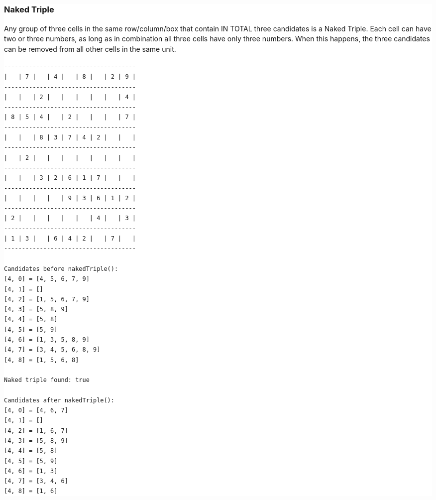 ### Naked Triple
Any group of three cells in the same row/column/box that contain IN TOTAL three candidates is a Naked Triple. Each cell can have two or three numbers, as long as in combination all three cells have only three numbers. When this happens, the three candidates can be removed from all other cells in the same unit.
```
-------------------------------------
|   | 7 |   | 4 |   | 8 |   | 2 | 9 |
-------------------------------------
|   |   | 2 |   |   |   |   |   | 4 |
-------------------------------------
| 8 | 5 | 4 |   | 2 |   |   |   | 7 |
-------------------------------------
|   |   | 8 | 3 | 7 | 4 | 2 |   |   |
-------------------------------------
|   | 2 |   |   |   |   |   |   |   |
-------------------------------------
|   |   | 3 | 2 | 6 | 1 | 7 |   |   |
-------------------------------------
|   |   |   |   | 9 | 3 | 6 | 1 | 2 |
-------------------------------------
| 2 |   |   |   |   |   | 4 |   | 3 |
-------------------------------------
| 1 | 3 |   | 6 | 4 | 2 |   | 7 |   |
-------------------------------------

Candidates before nakedTriple():
[4, 0] = [4, 5, 6, 7, 9]
[4, 1] = []
[4, 2] = [1, 5, 6, 7, 9]
[4, 3] = [5, 8, 9]
[4, 4] = [5, 8]
[4, 5] = [5, 9]
[4, 6] = [1, 3, 5, 8, 9]
[4, 7] = [3, 4, 5, 6, 8, 9]
[4, 8] = [1, 5, 6, 8]

Naked triple found: true

Candidates after nakedTriple():
[4, 0] = [4, 6, 7]
[4, 1] = []
[4, 2] = [1, 6, 7]
[4, 3] = [5, 8, 9]
[4, 4] = [5, 8]
[4, 5] = [5, 9]
[4, 6] = [1, 3]
[4, 7] = [3, 4, 6]
[4, 8] = [1, 6]
```
